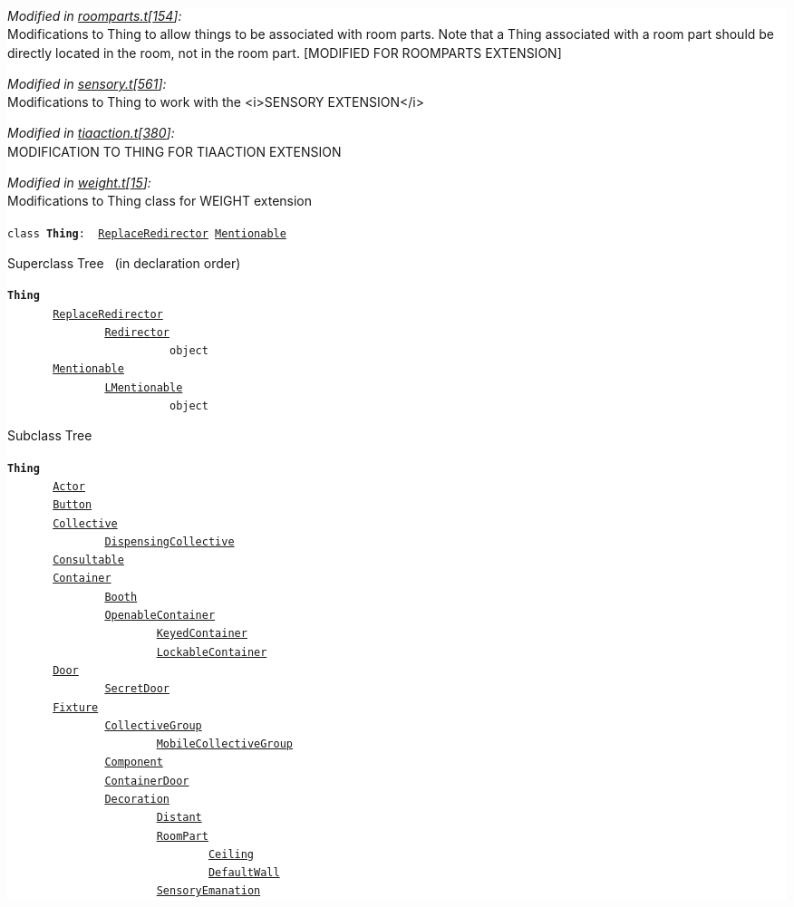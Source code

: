 *Modified in
[roomparts.t](../file/roomparts.t.html)\[[154](../source/roomparts.t.html#154)\]:*  
Modifications to Thing to allow things to be associated with room parts.
Note that a Thing associated with a room part should be directly located
in the room, not in the room part. \[MODIFIED FOR ROOMPARTS EXTENSION\]

*Modified in
[sensory.t](../file/sensory.t.html)\[[561](../source/sensory.t.html#561)\]:*  
Modifications to Thing to work with the \<i\>SENSORY EXTENSION\</i\>

*Modified in
[tiaaction.t](../file/tiaaction.t.html)\[[380](../source/tiaaction.t.html#380)\]:*  
MODIFICATION TO THING FOR TIAACTION EXTENSION

*Modified in
[weight.t](../file/weight.t.html)\[[15](../source/weight.t.html#15)\]:*  
Modifications to Thing class for WEIGHT extension

`class `**`Thing`**` :   `[`ReplaceRedirector`](../object/ReplaceRedirector.html)`   `[`Mentionable`](../object/Mentionable.html)

</div>

<span id="_SuperClassTree_"></span>

<div class="mjhd">

<span class="hdln">Superclass Tree</span>   (in declaration order)

</div>

**`Thing`**  
`         `[`ReplaceRedirector`](../object/ReplaceRedirector.html)  
`                 `[`Redirector`](../object/Redirector.html)  
`                         object`  
`         `[`Mentionable`](../object/Mentionable.html)  
`                 `[`LMentionable`](../object/LMentionable.html)  
`                         object`  
<span id="_SubClassTree_"></span>

<div class="mjhd">

<span class="hdln">Subclass Tree</span>  

</div>

**`Thing`**  
`         `[`Actor`](../object/Actor.html)  
`         `[`Button`](../object/Button.html)  
`         `[`Collective`](../object/Collective.html)  
`                 `[`DispensingCollective`](../object/DispensingCollective.html)  
`         `[`Consultable`](../object/Consultable.html)  
`         `[`Container`](../object/Container.html)  
`                 `[`Booth`](../object/Booth.html)  
`                 `[`OpenableContainer`](../object/OpenableContainer.html)  
`                         `[`KeyedContainer`](../object/KeyedContainer.html)  
`                         `[`LockableContainer`](../object/LockableContainer.html)  
`         `[`Door`](../object/Door.html)  
`                 `[`SecretDoor`](../object/SecretDoor.html)  
`         `[`Fixture`](../object/Fixture.html)  
`                 `[`CollectiveGroup`](../object/CollectiveGroup.html)  
`                         `[`MobileCollectiveGroup`](../object/MobileCollectiveGroup.html)  
`                 `[`Component`](../object/Component.html)  
`                 `[`ContainerDoor`](../object/ContainerDoor.html)  
`                 `[`Decoration`](../object/Decoration.html)  
`                         `[`Distant`](../object/Distant.html)  
`                         `[`RoomPart`](../object/RoomPart.html)  
`                                 `[`Ceiling`](../object/Ceiling.html)  
`                                 `[`DefaultWall`](../object/DefaultWall.html)  
`                         `[`SensoryEmanation`](../object/SensoryEmanation.html)  